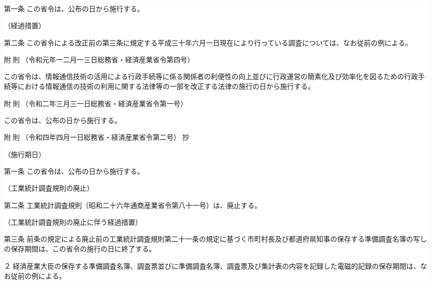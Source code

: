 第一条 この省令は、公布の日から施行する。

（経過措置）

第二条 この省令による改正前の第三条に規定する平成三十年六月一日現在により行っている調査については、なお従前の例による。

附 則 （令和元年一二月一三日総務省・経済産業省令第四号）

この省令は、情報通信技術の活用による行政手続等に係る関係者の利便性の向上並びに行政運営の簡素化及び効率化を図るための行政手続等における情報通信の技術の利用に関する法律等の一部を改正する法律の施行の日から施行する。

附 則 （令和二年三月三一日総務省・経済産業省令第一号）

この省令は、公布の日から施行する。

附 則 （令和四年四月一日総務省・経済産業省令第二号） 抄

（施行期日）

第一条 この省令は、公布の日から施行する。

（工業統計調査規則の廃止）

第二条 工業統計調査規則（昭和二十六年通商産業省令第八十一号）は、廃止する。

（工業統計調査規則の廃止に伴う経過措置）

第三条 前条の規定による廃止前の工業統計調査規則第二十一条の規定に基づく市町村長及び都道府県知事の保存する準備調査名簿の写しの保存期間は、この省令の施行の日に終了する。

２ 経済産業大臣の保存する準備調査名簿、調査票並びに準備調査名簿、調査票及び集計表の内容を記録した電磁的記録の保存期間は、なお従前の例による。
